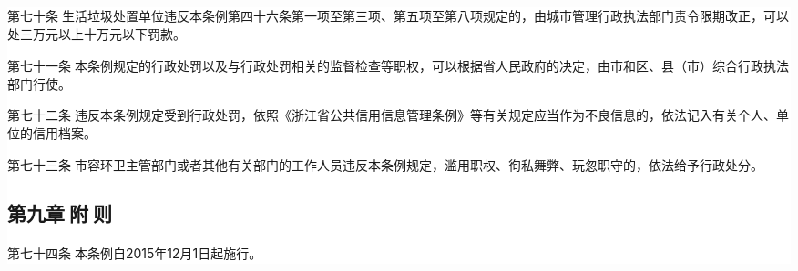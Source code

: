 第七十条 生活垃圾处置单位违反本条例第四十六条第一项至第三项、第五项至第八项规定的，由城市管理行政执法部门责令限期改正，可以处三万元以上十万元以下罚款。

第七十一条 本条例规定的行政处罚以及与行政处罚相关的监督检查等职权，可以根据省人民政府的决定，由市和区、县（市）综合行政执法部门行使。

第七十二条 违反本条例规定受到行政处罚，依照《浙江省公共信用信息管理条例》等有关规定应当作为不良信息的，依法记入有关个人、单位的信用档案。

第七十三条 市容环卫主管部门或者其他有关部门的工作人员违反本条例规定，滥用职权、徇私舞弊、玩忽职守的，依法给予行政处分。

## 第九章    附  则

第七十四条 本条例自2015年12月1日起施行。

